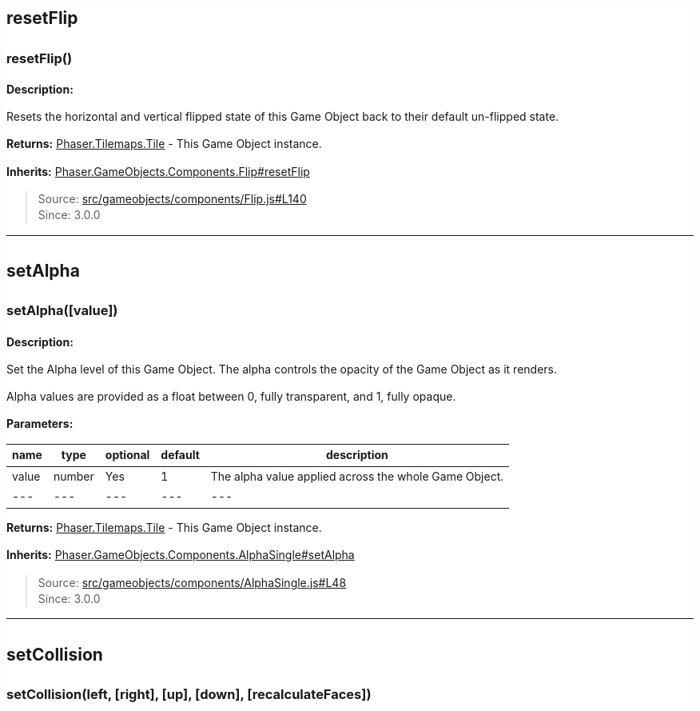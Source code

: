 
## resetFlip

### <instance> resetFlip()

**Description:**

Resets the horizontal and vertical flipped state of this Game Object back to their default un-flipped state.

**Returns:** [Phaser.Tilemaps.Tile](tilemaps-tile.md) - This Game Object instance.

**Inherits:** [Phaser.GameObjects.Components.Flip#resetFlip](../namespace/gameobjects-components-flip.md)

> Source: [src/gameobjects/components/Flip.js#L140](https://github.com/phaserjs/phaser/blob/v3.87.0/src/gameobjects/components/Flip.js#L140)  
> Since: 3.0.0

---

## setAlpha

### <instance> setAlpha([value])

**Description:**

Set the Alpha level of this Game Object. The alpha controls the opacity of the Game Object as it renders.

Alpha values are provided as a float between 0, fully transparent, and 1, fully opaque.

**Parameters:**

| name | type | optional | default | description |
| --- | --- | --- | --- | --- |
| value | number | Yes | 1 | The alpha value applied across the whole Game Object. |
| --- | --- | --- | --- | --- |

**Returns:** [Phaser.Tilemaps.Tile](tilemaps-tile.md) - This Game Object instance.

**Inherits:** [Phaser.GameObjects.Components.AlphaSingle#setAlpha](../namespace/gameobjects-components-alphasingle.md)

> Source: [src/gameobjects/components/AlphaSingle.js#L48](https://github.com/phaserjs/phaser/blob/v3.87.0/src/gameobjects/components/AlphaSingle.js#L48)  
> Since: 3.0.0

---

## setCollision

### <instance> setCollision(left, [right], [up], [down], [recalculateFaces])
